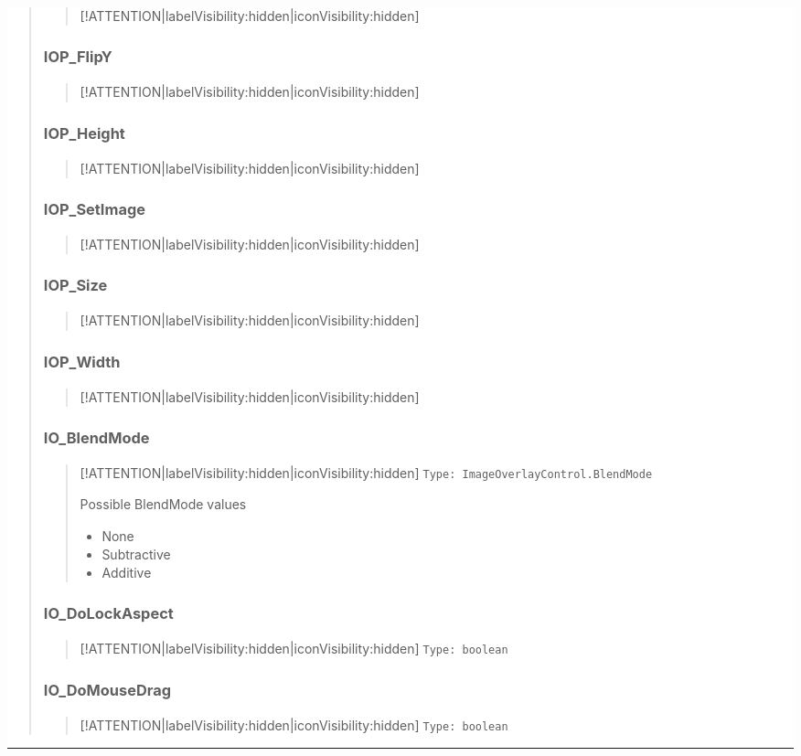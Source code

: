 >> [!ATTENTION|labelVisibility:hidden|iconVisibility:hidden]
>### IOP_FlipY
>> [!ATTENTION|labelVisibility:hidden|iconVisibility:hidden]
>### IOP_Height
>> [!ATTENTION|labelVisibility:hidden|iconVisibility:hidden]
>### IOP_SetImage
>> [!ATTENTION|labelVisibility:hidden|iconVisibility:hidden]
>### IOP_Size
>> [!ATTENTION|labelVisibility:hidden|iconVisibility:hidden]
>### IOP_Width
>> [!ATTENTION|labelVisibility:hidden|iconVisibility:hidden]
>### IO_BlendMode
>> [!ATTENTION|labelVisibility:hidden|iconVisibility:hidden]
>> `Type: ImageOverlayControl.BlendMode`
>>
>> Possible BlendMode values
>> - None
>> - Subtractive
>> - Additive
>>
>### IO_DoLockAspect
>> [!ATTENTION|labelVisibility:hidden|iconVisibility:hidden]
>> `Type: boolean`
>>
>### IO_DoMouseDrag
>> [!ATTENTION|labelVisibility:hidden|iconVisibility:hidden]
>> `Type: boolean`
>>
___

